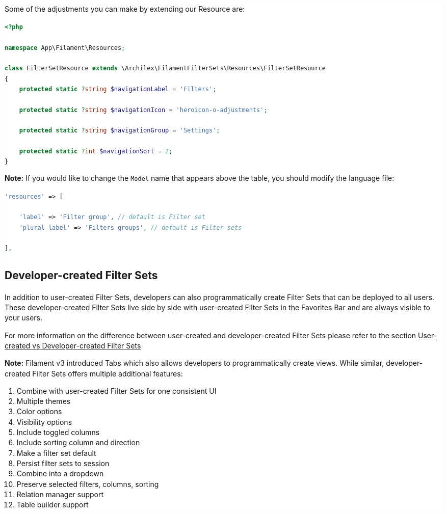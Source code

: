 Some of the adjustments you can make by extending our Resource are:

```php
<?php

namespace App\Filament\Resources;

class FilterSetResource extends \Archilex\FilamentFilterSets\Resources\FilterSetResource
{
    protected static ?string $navigationLabel = 'Filters';

    protected static ?string $navigationIcon = 'heroicon-o-adjustments';

    protected static ?string $navigationGroup = 'Settings';

    protected static ?int $navigationSort = 2;
}
```

**Note:** If you would like to change the `Model` name that appears above the table, you should modify the language file:

```php
'resources' => [

    'label' => 'Filter group', // default is Filter set
    'plural_label' => 'Filters groups', // default is Filter sets

],
```

## Developer-created Filter Sets

In addition to user-created Filter Sets, developers can also programmatically create Filter Sets that can be deployed to all users. These developer-created Filter Sets live side by side with user-created Filter Sets in the Favorites Bar and are always visible to your users. 

For more information on the difference between user-created and developer-created Filter Sets please refer to the section [User-created vs Developer-created Filter Sets](#user-created-filter-sets-vs-developer-created-filter-sets)

**Note:** Filament v3 introduced Tabs which also allows developers to programmatically create views. While similar, developer-created Filter Sets offers multiple additional features:

1. Combine with user-created Filter Sets for one consistent UI
2. Multiple themes
3. Color options
4. Visibility options
5. Include toggled columns
6. Include sorting column and direction
7. Make a filter set default
8. Persist filter sets to session
9. Combine into a dropdown
10. Preserve selected filters, columns, sorting
11. Relation manager support
12. Table builder support

